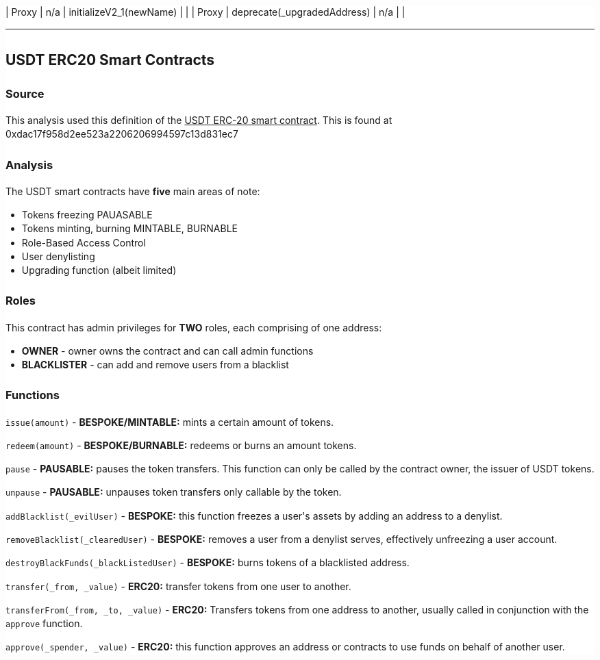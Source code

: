 | Proxy     | n/a                                  | initializeV2\_1(newName)                                                                                               |                                 |
| Proxy     | deprecate(\_upgradedAddress)         | n/a                                                                                                                    |                                 |


---
## USDT ERC20 Smart Contracts

### Source

This analysis used this definition of the [USDT ERC-20 smart contract](https://etherscan.io/token/0xdac17f958d2ee523a2206206994597c13d831ec7#writeContract). This is found at  0xdac17f958d2ee523a2206206994597c13d831ec7

### Analysis

The USDT smart contracts have **five** main areas of note:

- Tokens freezing PAUASABLE
- Tokens minting, burning MINTABLE, BURNABLE
- Role-Based Access Control
- User denylisting
- Upgrading function (albeit limited)

### Roles
This contract has admin privileges for **TWO** roles, each comprising of one address:

- **OWNER** - owner owns the contract and can call admin functions
- **BLACKLISTER** - can add and remove users from a blacklist

### Functions

`issue(amount)` - **BESPOKE/MINTABLE:** mints a certain amount of tokens.

`redeem(amount)` - **BESPOKE/BURNABLE:** redeems or burns an amount tokens.

`pause` - **PAUSABLE:** pauses the token transfers. This function can only be called by the contract owner, the issuer of USDT tokens.

`unpause` - **PAUSABLE:** unpauses token transfers only callable by the token.

`addBlacklist(_evilUser)` - **BESPOKE:** this function freezes a user's assets by adding an address to a denylist.

`removeBlacklist(_clearedUser)` - **BESPOKE:** removes a user from a denylist serves, effectively unfreezing a user account.

`destroyBlackFunds(_blackListedUser)` - **BESPOKE:** burns tokens of a blacklisted address.

`transfer(_from, _value)` - **ERC20:** transfer tokens from one user to another.

`transferFrom(_from, _to, _value)` - **ERC20:** Transfers tokens from one address to another, usually called in conjunction with the `approve` function.

`approve(_spender, _value)` - **ERC20:** this function approves an address or contracts to use funds on behalf of another user.
